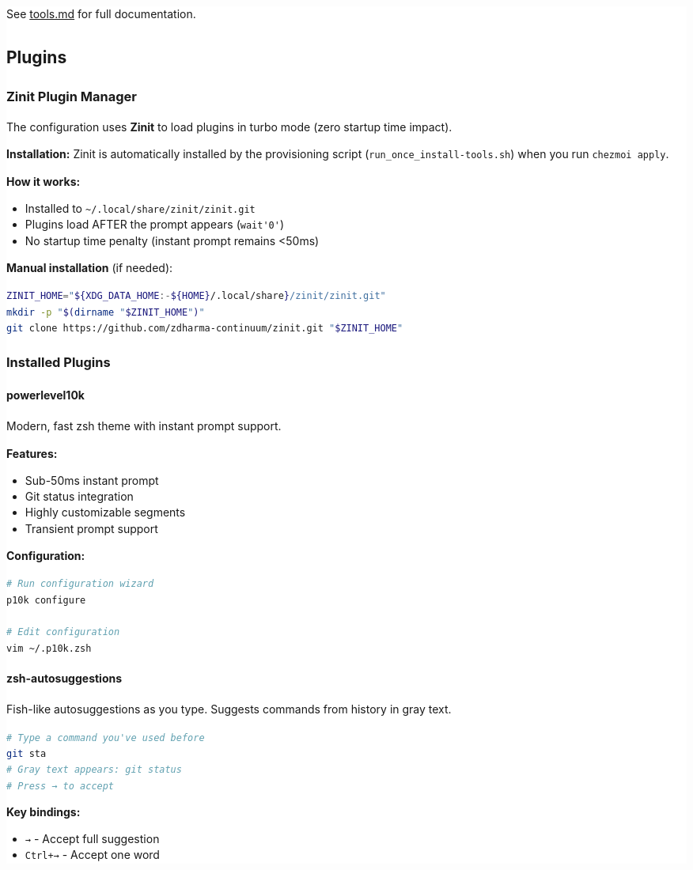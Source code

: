 See [tools.md](tools.md#direnv---directory-environments) for full documentation.

## Plugins

### Zinit Plugin Manager

The configuration uses **Zinit** to load plugins in turbo mode (zero startup time impact).

**Installation:** Zinit is automatically installed by the provisioning script (`run_once_install-tools.sh`) when you run `chezmoi apply`.

**How it works:**
- Installed to `~/.local/share/zinit/zinit.git`
- Plugins load AFTER the prompt appears (`wait'0'`)
- No startup time penalty (instant prompt remains <50ms)

**Manual installation** (if needed):
```bash
ZINIT_HOME="${XDG_DATA_HOME:-${HOME}/.local/share}/zinit/zinit.git"
mkdir -p "$(dirname "$ZINIT_HOME")"
git clone https://github.com/zdharma-continuum/zinit.git "$ZINIT_HOME"
```

### Installed Plugins

#### powerlevel10k
Modern, fast zsh theme with instant prompt support.

**Features:**
- Sub-50ms instant prompt
- Git status integration
- Highly customizable segments
- Transient prompt support

**Configuration:**
```bash
# Run configuration wizard
p10k configure

# Edit configuration
vim ~/.p10k.zsh
```

#### zsh-autosuggestions
Fish-like autosuggestions as you type. Suggests commands from history in gray text.

```bash
# Type a command you've used before
git sta
# Gray text appears: git status
# Press → to accept
```

**Key bindings:**
- `→` - Accept full suggestion
- `Ctrl+→` - Accept one word
